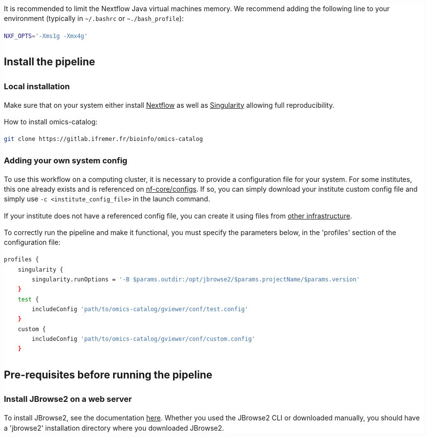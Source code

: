 It is recommended to limit the Nextflow Java virtual machines memory. We recommend adding the following line to your environment (typically in `~/.bashrc` or `~./bash_profile`):

```bash
NXF_OPTS='-Xms1g -Xmx4g'
```

## Install the pipeline

### Local installation

Make sure that on your system either install [Nextflow](https://www.nextflow.io/) as well as [Singularity](https://www.sylabs.io/guides/3.0/user-guide/) allowing full reproducibility.

How to install omics-catalog:

```bash
git clone https://gitlab.ifremer.fr/bioinfo/omics-catalog
```

### Adding your own system config

To use this workflow on a computing cluster, it is necessary to provide a configuration file for your system. For some institutes, this one already exists and is referenced on [nf-core/configs](https://github.com/nf-core/configs#documentation). If so, you can simply download your institute custom config file and simply use `-c <institute_config_file>` in the launch command.

If your institute does not have a referenced config file, you can create it using files from [other infrastructure](https://github.com/nf-core/configs/tree/master/docs).

To correctly run the pipeline and make it functional, you must specify the parameters below, in the 'profiles' section of the configuration file:

```bash
profiles {
	singularity {
	    singularity.runOptions = '-B $params.outdir:/opt/jbrowse2/$params.projectName/$params.version'
	}	
	test {
        includeConfig 'path/to/omics-catalog/gviewer/conf/test.config'
    }
	custom {
        includeConfig 'path/to/omics-catalog/gviewer/conf/custom.config'
    }
```

## Pre-requisites before running the pipeline

### Install JBrowse2 on a web server

To install JBrowse2, see the documentation [here](https://jbrowse.org/jb2/docs/quickstart_web/#pre-requisites). Whether you used the JBrowse2 CLI or downloaded manually, you should have a 'jbrowse2' installation directory where you downloaded JBrowse2.
